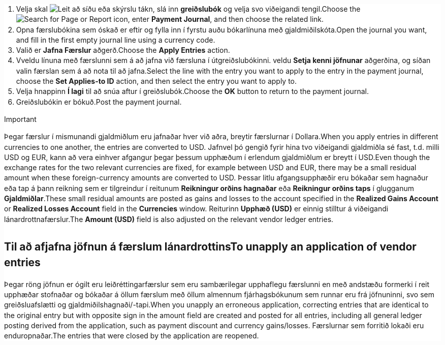 1. <span data-ttu-id="84cad-171">Velja skal ![Leit að síðu eða skýrslu](media/ui-search/search_small.png "Leit að síðu eða skýrslu táknið") tákn, slá inn **greiðslubók** og velja svo viðeigandi tengil.</span><span class="sxs-lookup"><span data-stu-id="84cad-171">Choose the ![Search for Page or Report](media/ui-search/search_small.png "Search for Page or Report icon") icon, enter **Payment Journal**, and then choose the related link.</span></span>
2. <span data-ttu-id="84cad-172">Opna færslubókina sem óskað er eftir og fylla inn í fyrstu auðu bókarlínuna með gjaldmiðilskóta.</span><span class="sxs-lookup"><span data-stu-id="84cad-172">Open the journal you want, and fill in the first empty journal line using a currency code.</span></span>
3. <span data-ttu-id="84cad-173">Valið er **Jafna Færslur** aðgerð.</span><span class="sxs-lookup"><span data-stu-id="84cad-173">Choose the **Apply Entries** action.</span></span>
4. <span data-ttu-id="84cad-174">Vveldu línuna með færslunni sem á að jafna við færsluna í útgreiðslubókinni. veldu **Setja kenni jöfnunar** aðgerðina, og síðan valin færslan sem á að nota til að jafna.</span><span class="sxs-lookup"><span data-stu-id="84cad-174">Select the line with the entry you want to apply to the entry in the payment journal, choose the **Set Applies-to ID** action, and then select the entry you want to apply to.</span></span>
5. <span data-ttu-id="84cad-175">Velja hnappinn **Í lagi** til að snúa aftur í greiðslubók.</span><span class="sxs-lookup"><span data-stu-id="84cad-175">Choose the **OK** button to return to the payment journal.</span></span>
6. <span data-ttu-id="84cad-176">Greiðslubókin er bókuð.</span><span class="sxs-lookup"><span data-stu-id="84cad-176">Post the payment journal.</span></span>

> [!IMPORTANT]  
>   <span data-ttu-id="84cad-177">Þegar færslur í mismunandi gjaldmiðlum eru jafnaðar hver við aðra, breytir færslurnar í Dollara.</span><span class="sxs-lookup"><span data-stu-id="84cad-177">When you apply entries in different currencies to one another, the entries are converted to USD.</span></span> <span data-ttu-id="84cad-178">Jafnvel þó gengið fyrir hina tvo viðeigandi gjaldmiðla sé fast, t.d. milli USD og EUR, kann að vera einhver afgangur þegar þessum upphæðum í erlendum gjaldmiðlum er breytt í USD.</span><span class="sxs-lookup"><span data-stu-id="84cad-178">Even though the exchange rates for the two relevant currencies are fixed, for example between USD and EUR, there may be a small residual amount when these foreign-currency amounts are converted to USD.</span></span> <span data-ttu-id="84cad-179">Þessar litlu afgangsupphæðir eru bókaðar sem hagnaður eða tap á þann reikning sem er tilgreindur í reitunum **Reikningur orðins hagnaðar** eða **Reikningur orðins taps** í glugganum **Gjaldmiðlar**.</span><span class="sxs-lookup"><span data-stu-id="84cad-179">These small residual amounts are posted as gains and losses to the account specified in the **Realized Gains Account** or **Realized Losses Account** field in the **Currencies** window.</span></span> <span data-ttu-id="84cad-180">Reiturinn **Upphæð (USD)** er einnig stilltur á viðeigandi lánardrottnafærslur.</span><span class="sxs-lookup"><span data-stu-id="84cad-180">The **Amount (USD)** field is also adjusted on the relevant vendor ledger entries.</span></span>

## <a name="to-unapply-an-application-of-vendor-entries"></a><span data-ttu-id="84cad-181">Til að afjafna jöfnun á færslum lánardrottins</span><span class="sxs-lookup"><span data-stu-id="84cad-181">To unapply an application of vendor entries</span></span>
<span data-ttu-id="84cad-182">Þegar röng jöfnun er ógilt eru leiðréttingarfærslur sem eru sambærilegar upphaflegu færslunni en með andstæðu formerki í reit upphæðar stofnaðar og bókaðar á öllum færslum með öllum almennum fjárhagsbókunum sem runnar eru frá jöfnuninni, svo sem greiðsluafslætti og gjaldmiðilshagnaði/-tapi.</span><span class="sxs-lookup"><span data-stu-id="84cad-182">When you unapply an erroneous application, correcting entries that are identical to the original entry but with opposite sign in the amount field are created and posted for all entries, including all general ledger posting derived from the application, such as payment discount and currency gains/losses.</span></span> <span data-ttu-id="84cad-183">Færslurnar sem forritið lokaði eru enduropnaðar.</span><span class="sxs-lookup"><span data-stu-id="84cad-183">The entries that were closed by the application are reopened.</span></span>
